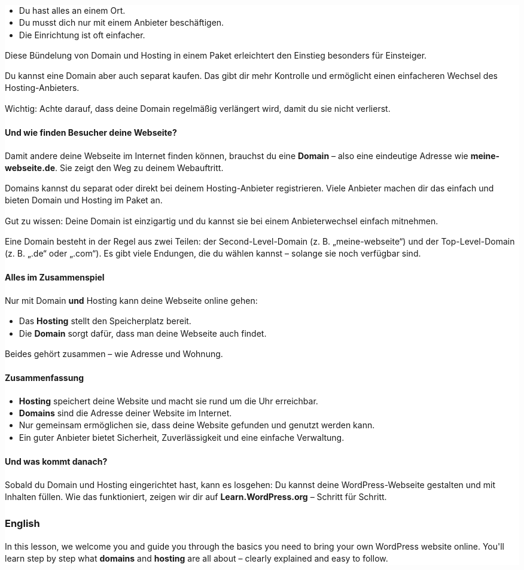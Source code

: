 * Du hast alles an einem Ort.
* Du musst dich nur mit einem Anbieter beschäftigen.
* Die Einrichtung ist oft einfacher.

Diese Bündelung von Domain und Hosting in einem Paket erleichtert den Einstieg
besonders für Einsteiger.

Du kannst eine Domain aber auch separat kaufen. Das gibt dir mehr Kontrolle und
ermöglicht einen einfacheren Wechsel des Hosting-Anbieters.

Wichtig: Achte darauf, dass deine Domain regelmäßig verlängert wird, damit du
sie nicht verlierst.

#### Und wie finden Besucher deine Webseite?

Damit andere deine Webseite im Internet finden können, brauchst du eine
**Domain** – also eine eindeutige Adresse wie **meine-webseite.de**. Sie zeigt
den Weg zu deinem Webauftritt.

Domains kannst du separat oder direkt bei deinem Hosting-Anbieter registrieren.
Viele Anbieter machen dir das einfach und bieten Domain und Hosting im Paket an.

Gut zu wissen: Deine Domain ist einzigartig und du kannst sie bei einem
Anbieterwechsel einfach mitnehmen.

Eine Domain besteht in der Regel aus zwei Teilen: der Second-Level-Domain (z. B.
„meine-webseite“) und der Top-Level-Domain (z. B. „.de“ oder
„.com“). Es gibt viele Endungen, die du wählen kannst – solange sie noch
verfügbar sind.

#### Alles im Zusammenspiel

Nur mit Domain **und** Hosting kann deine Webseite online gehen:

* Das **Hosting** stellt den Speicherplatz bereit.
* Die **Domain** sorgt dafür, dass man deine Webseite auch findet.

Beides gehört zusammen – wie Adresse und Wohnung.

#### Zusammenfassung

* **Hosting** speichert deine Website und macht sie rund um die Uhr erreichbar.
* **Domains** sind die Adresse deiner Website im Internet.
* Nur gemeinsam ermöglichen sie, dass deine Website gefunden und genutzt werden kann.
* Ein guter Anbieter bietet Sicherheit, Zuverlässigkeit und eine einfache Verwaltung.

#### Und was kommt danach?

Sobald du Domain und Hosting eingerichtet hast, kann es losgehen: Du kannst
deine WordPress-Webseite gestalten und mit Inhalten füllen. Wie das
funktioniert, zeigen wir dir auf **Learn.WordPress.org** – Schritt für
Schritt.

### English

In this lesson, we welcome you and guide you through the basics you need to
bring your own WordPress website online. You'll learn step by step what
**domains** and **hosting** are all about – clearly explained and easy to
follow.
